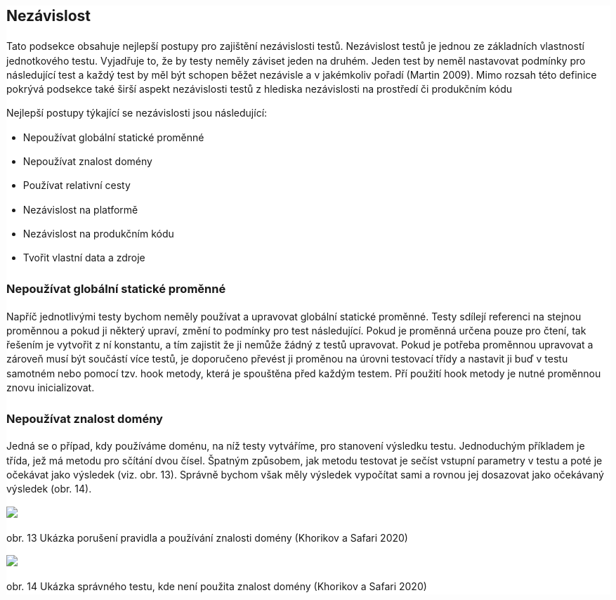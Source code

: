 ## Nezávislost

Tato podsekce obsahuje nejlepší postupy pro zajištění nezávislosti testů.
Nezávislost testů je jednou ze základních vlastností jednotkového testu.
Vyjadřuje to, že by testy neměly záviset jeden na druhém. Jeden test by neměl
nastavovat podmínky pro následující test a každý test by měl být schopen běžet
nezávisle a v jakémkoliv pořadí (Martin 2009). Mimo rozsah této definice pokrývá
podsekce také širší aspekt nezávislosti testů z hlediska nezávislosti na
prostředí či produkčním kódu

Nejlepší postupy týkající se nezávislosti jsou následující:

-   Nepoužívat globální statické proměnné

-   Nepoužívat znalost domény

-   Používat relativní cesty

-   Nezávislost na platformě

-   Nezávislost na produkčním kódu

-   Tvořit vlastní data a zdroje

### Nepoužívat globální statické proměnné

Napříč jednotlivými testy bychom neměly používat a upravovat globální statické
proměnné. Testy sdílejí referenci na stejnou proměnnou a pokud ji některý
upraví, změní to podmínky pro test následující. Pokud je proměnná určena pouze
pro čtení, tak řešením je vytvořit z ní konstantu, a tím zajistit že ji nemůže
žádný z testů upravovat. Pokud je potřeba proměnnou upravovat a zároveň musí být
součástí více testů, je doporučeno převést ji proměnou na úrovni testovací třídy
a nastavit ji buď v testu samotném nebo pomocí tzv. hook metody, která je
spouštěna před každým testem. Pří použití hook metody je nutné proměnnou znovu
inicializovat.

### Nepoužívat znalost domény 

Jedná se o případ, kdy používáme doménu, na níž testy vytváříme, pro stanovení
výsledku testu. Jednoduchým příkladem je třída, jež má metodu pro sčítání dvou
čísel. Špatným způsobem, jak metodu testovat je sečíst vstupní parametry v testu
a poté je očekávat jako výsledek (viz. obr. 13). Správně bychom však měly
výsledek vypočítat sami a rovnou jej dosazovat jako očekávaný výsledek (obr.
14).

![](Dropbox/Vysoka_skola/Magisterske_studium/Diplomova_prace/media/25d6904d1fb3ae5dfa5539bac59a400c.png)

obr. 13 Ukázka porušení pravidla a používání znalosti domény (Khorikov a Safari
2020)

![](Dropbox/Vysoka_skola/Magisterske_studium/Diplomova_prace/media/0ac1aa5e3eafd6c966e338a8b44cd86f.png)

obr. 14 Ukázka správného testu, kde není použita znalost domény (Khorikov a
Safari 2020)
